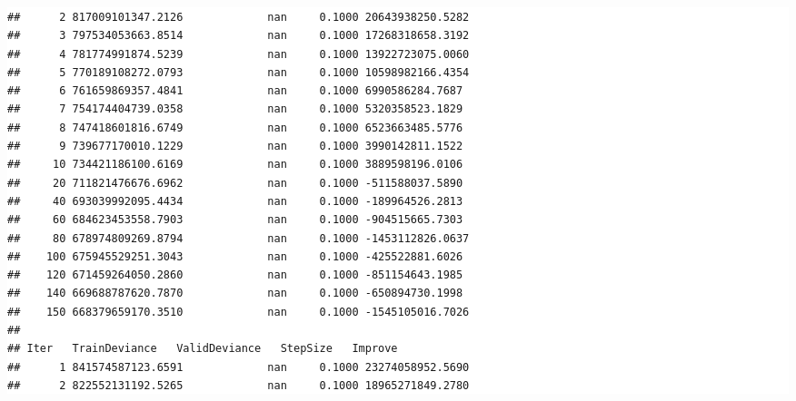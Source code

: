     ##      2 817009101347.2126             nan     0.1000 20643938250.5282
    ##      3 797534053663.8514             nan     0.1000 17268318658.3192
    ##      4 781774991874.5239             nan     0.1000 13922723075.0060
    ##      5 770189108272.0793             nan     0.1000 10598982166.4354
    ##      6 761659869357.4841             nan     0.1000 6990586284.7687
    ##      7 754174404739.0358             nan     0.1000 5320358523.1829
    ##      8 747418601816.6749             nan     0.1000 6523663485.5776
    ##      9 739677170010.1229             nan     0.1000 3990142811.1522
    ##     10 734421186100.6169             nan     0.1000 3889598196.0106
    ##     20 711821476676.6962             nan     0.1000 -511588037.5890
    ##     40 693039992095.4434             nan     0.1000 -189964526.2813
    ##     60 684623453558.7903             nan     0.1000 -904515665.7303
    ##     80 678974809269.8794             nan     0.1000 -1453112826.0637
    ##    100 675945529251.3043             nan     0.1000 -425522881.6026
    ##    120 671459264050.2860             nan     0.1000 -851154643.1985
    ##    140 669688787620.7870             nan     0.1000 -650894730.1998
    ##    150 668379659170.3510             nan     0.1000 -1545105016.7026
    ## 
    ## Iter   TrainDeviance   ValidDeviance   StepSize   Improve
    ##      1 841574587123.6591             nan     0.1000 23274058952.5690
    ##      2 822552131192.5265             nan     0.1000 18965271849.2780